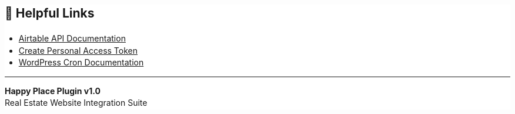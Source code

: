 ## 🔗 Helpful Links

- [Airtable API Documentation](https://airtable.com/developers/web/api/introduction)
- [Create Personal Access Token](https://airtable.com/create/tokens)
- [WordPress Cron Documentation](https://developer.wordpress.org/plugins/cron/)

---

**Happy Place Plugin v1.0**  
Real Estate Website Integration Suite
